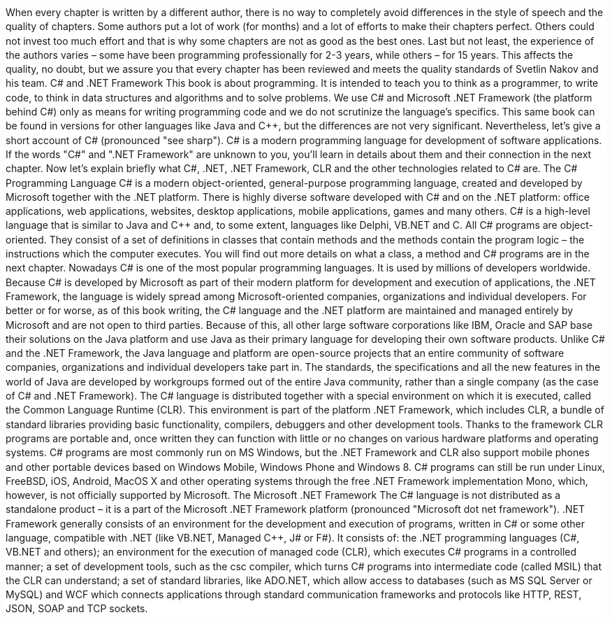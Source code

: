 When every chapter is written by a different author, there is no way to completely avoid differences in the style of speech and the quality of chapters. Some authors put a lot of work (for months) and a lot of efforts to make their chapters perfect. Others could not invest too much effort and that is why some chapters are not as good as the best ones. Last but not least, the experience of the authors varies – some have been programming professionally for 2-3 years, while others – for 15 years. This affects the quality, no doubt, but we assure you that every chapter has been reviewed and meets the quality standards of Svetlin Nakov and his team.
C# and .NET Framework
This book is about programming. It is intended to teach you to think as a programmer, to write code, to think in data structures and algorithms and to solve problems.
We use C# and Microsoft .NET Framework (the platform behind C#) only as means for writing programming code and we do not scrutinize the language’s specifics. This same book can be found in versions for other languages like Java and C++, but the differences are not very significant.
Nevertheless, let’s give a short account of C# (pronounced "see sharp").
 	C# is a modern programming language for development of software applications.
If the words "C#" and ".NET Framework" are unknown to you, you’ll learn in details about them and their connection in the next chapter. Now let’s explain briefly what C#, .NET, .NET Framework, CLR and the other technologies related to C# are.
The C# Programming Language
C# is a modern object-oriented, general-purpose programming language, created and developed by Microsoft together with the .NET platform. There is highly diverse software developed with C# and on the .NET platform: office applications, web applications, websites, desktop applications, mobile applications, games and many others.
C# is a high-level language that is similar to Java and C++ and, to some extent, languages like Delphi, VB.NET and C. All C# programs are object-oriented. They consist of a set of definitions in classes that contain methods and the methods contain the program logic – the instructions which the computer executes. You will find out more details on what a class, a method and C# programs are in the next chapter.
Nowadays C# is one of the most popular programming languages. It is used by millions of developers worldwide. Because C# is developed by Microsoft as part of their modern platform for development and execution of applications, the .NET Framework, the language is widely spread among Microsoft-oriented companies, organizations and individual developers. For better or for worse, as of this book writing, the C# language and the .NET platform are maintained and managed entirely by Microsoft and are not open to third parties. Because of this, all other large software corporations like IBM, Oracle and SAP base their solutions on the Java platform and use Java as their primary language for developing their own software products.
Unlike C# and the .NET Framework, the Java language and platform are open-source projects that an entire community of software companies, organizations and individual developers take part in. The standards, the specifications and all the new features in the world of Java are developed by workgroups formed out of the entire Java community, rather than a single company (as the case of C# and .NET Framework).
The C# language is distributed together with a special environment on which it is executed, called the Common Language Runtime (CLR). This environment is part of the platform .NET Framework, which includes CLR, a bundle of standard libraries providing basic functionality, compilers, debuggers and other development tools. Thanks to the framework CLR programs are portable and, once written they can function with little or no changes on various hardware platforms and operating systems. C# programs are most commonly run on MS Windows, but the .NET Framework and CLR also support mobile phones and other portable devices based on Windows Mobile, Windows Phone and Windows 8. C# programs can still be run under Linux, FreeBSD, iOS, Android, MacOS X and other operating systems through the free .NET Framework implementation Mono, which, however, is not officially supported by Microsoft.
The Microsoft .NET Framework
The C# language is not distributed as a standalone product – it is a part of the Microsoft .NET Framework platform (pronounced "Microsoft dot net framework"). .NET Framework generally consists of an environment for the development and execution of programs, written in C# or some other language, compatible with .NET (like VB.NET, Managed C++, J# or F#). It consists of:
	the .NET programming languages (C#, VB.NET and others);
	an environment for the execution of managed code (CLR), which executes C# programs in a controlled manner;
	a set of development tools, such as the csc compiler, which turns C# programs into intermediate code (called MSIL) that the CLR can understand;
	a set of standard libraries, like ADO.NET, which allow access to databases (such as MS SQL Server or MySQL) and WCF which connects applications through standard communication frameworks and protocols like HTTP, REST, JSON, SOAP and TCP sockets.